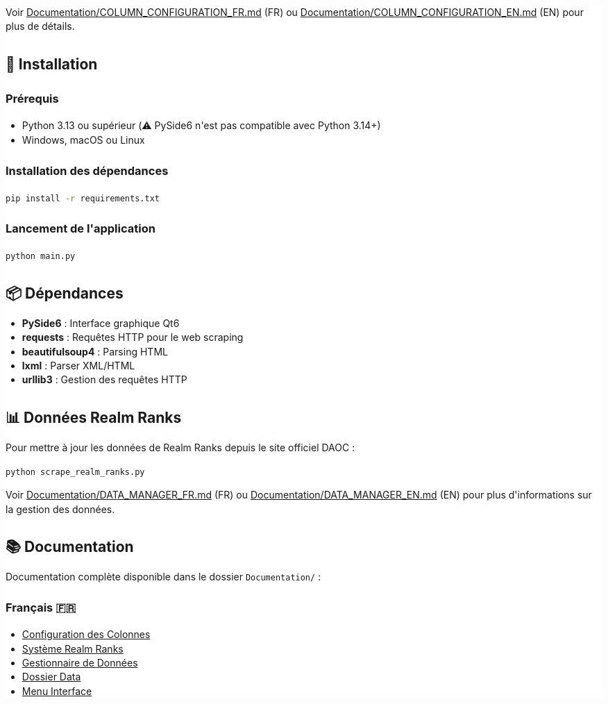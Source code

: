 Voir [Documentation/COLUMN_CONFIGURATION_FR.md](Documentation/CONFIGURATION_COLONNES_FR.md) (FR) ou [Documentation/COLUMN_CONFIGURATION_EN.md](Documentation/COLUMN_CONFIGURATION_EN.md) (EN) pour plus de détails.

## 🚀 Installation

### Prérequis
- Python 3.13 ou supérieur (⚠️ PySide6 n'est pas compatible avec Python 3.14+)
- Windows, macOS ou Linux

### Installation des dépendances

```bash
pip install -r requirements.txt
```

### Lancement de l'application

```bash
python main.py
```

## 📦 Dépendances
- **PySide6** : Interface graphique Qt6
- **requests** : Requêtes HTTP pour le web scraping
- **beautifulsoup4** : Parsing HTML
- **lxml** : Parser XML/HTML
- **urllib3** : Gestion des requêtes HTTP

## 📊 Données Realm Ranks

Pour mettre à jour les données de Realm Ranks depuis le site officiel DAOC :

```bash
python scrape_realm_ranks.py
```

Voir [Documentation/DATA_MANAGER_FR.md](Documentation/DATA_MANAGER_FR.md) (FR) ou [Documentation/DATA_MANAGER_EN.md](Documentation/DATA_MANAGER_EN.md) (EN) pour plus d'informations sur la gestion des données.

## 📚 Documentation

Documentation complète disponible dans le dossier `Documentation/` :

### Français 🇫🇷
- [Configuration des Colonnes](Documentation/CONFIGURATION_COLONNES_FR.md)
- [Système Realm Ranks](Documentation/REALM_RANKS_FR.md)
- [Gestionnaire de Données](Documentation/DATA_MANAGER_FR.md)
- [Dossier Data](Documentation/DATA_FOLDER_FR.md)
- [Menu Interface](Documentation/INTERFACE_MENU_FR.md)
